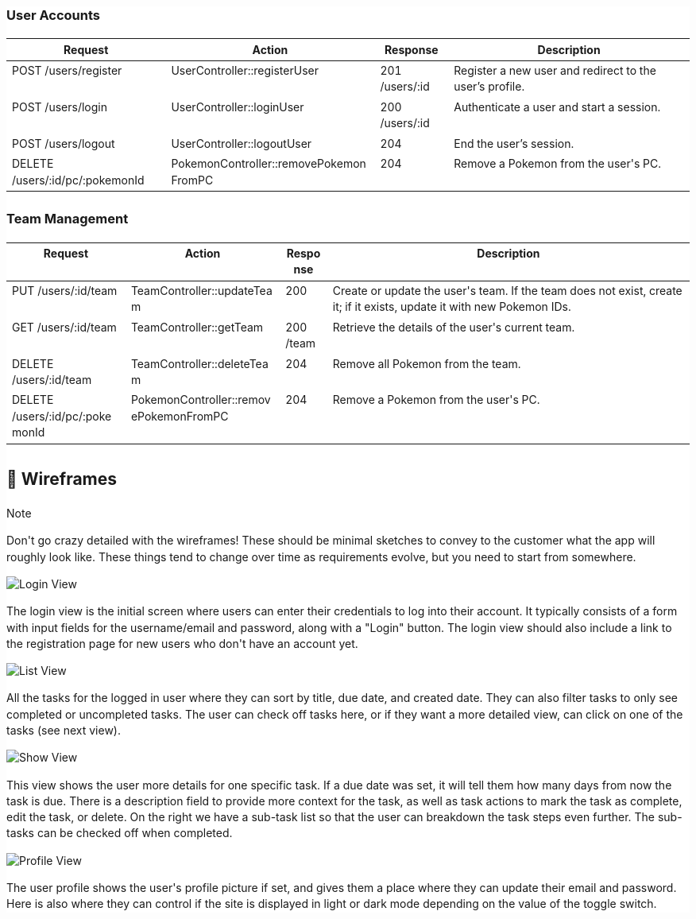 ### User Accounts

| Request                         | Action                                 | Response       | Description                                             |
|---------------------------------|----------------------------------------|----------------|---------------------------------------------------------|
| POST /users/register            | UserController::registerUser           | 201 /users/:id | Register a new user and redirect to the user’s profile. |
| POST /users/login               | UserController::loginUser              | 200 /users/:id | Authenticate a user and start a session.                |
| POST /users/logout              | UserController::logoutUser             | 204            | End the user’s session.                                 |
| DELETE /users/:id/pc/:pokemonId | PokemonController::removePokemonFromPC | 204            | Remove a Pokemon from the user's PC.                    |

### Team Management
| Request                         | Action                                 | Response  | Description                                                                                                            |
|---------------------------------|----------------------------------------|-----------|------------------------------------------------------------------------------------------------------------------------|
| PUT /users/:id/team             | TeamController::updateTeam             | 200       | Create or update the user's team. If the team does not exist, create it; if it exists, update it with new Pokemon IDs. |
| GET /users/:id/team             | TeamController::getTeam                | 200 /team | Retrieve the details of the user's current team.                                                                       |
| DELETE /users/:id/team          | TeamController::deleteTeam             | 204       | Remove all Pokemon from the team.                                                                                      |
| DELETE /users/:id/pc/:pokemonId | PokemonController::removePokemonFromPC | 204       | Remove a Pokemon from the user's PC.                   

## 📐 Wireframes

>[!note]
> Don't go crazy detailed with the wireframes! These should be minimal sketches to convey to the customer what the app will roughly look like. These things tend to change over time as requirements evolve, but you need to start from somewhere.

![Login View](images/login-view.png)

The login view is the initial screen where users can enter their credentials to log into their account. It typically consists of a form with input fields for the username/email and password, along with a "Login" button. The login view should also include a link to the registration page for new users who don't have an account yet.

![List View](images/list-view.png)

All the tasks for the logged in user where they can sort by title, due date, and created date. They can also filter tasks to only see completed or uncompleted tasks. The user can check off tasks here, or if they want a more detailed view, can click on one of the tasks (see next view).

![Show View](images/show-view.png)

This view shows the user more details for one specific task. If a due date was set, it will tell them how many days from now the task is due. There is a description field to provide more context for the task, as well as task actions to mark the task as complete, edit the task, or delete. On the right we have a sub-task list so that the user can breakdown the task steps even further. The sub-tasks can be checked off when completed.

![Profile View](images/profile-view.png)

The user profile shows the user's profile picture if set, and gives them a place where they can update their email and password. Here is also where they can control if the site is displayed in light or dark mode depending on the value of the toggle switch.
